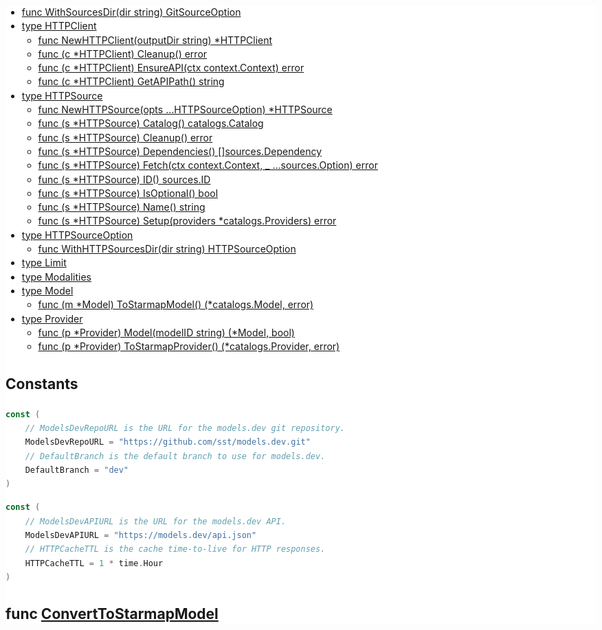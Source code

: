   - [func WithSourcesDir\(dir string\) GitSourceOption](<#WithSourcesDir>)
- [type HTTPClient](<#HTTPClient>)
  - [func NewHTTPClient\(outputDir string\) \*HTTPClient](<#NewHTTPClient>)
  - [func \(c \*HTTPClient\) Cleanup\(\) error](<#HTTPClient.Cleanup>)
  - [func \(c \*HTTPClient\) EnsureAPI\(ctx context.Context\) error](<#HTTPClient.EnsureAPI>)
  - [func \(c \*HTTPClient\) GetAPIPath\(\) string](<#HTTPClient.GetAPIPath>)
- [type HTTPSource](<#HTTPSource>)
  - [func NewHTTPSource\(opts ...HTTPSourceOption\) \*HTTPSource](<#NewHTTPSource>)
  - [func \(s \*HTTPSource\) Catalog\(\) catalogs.Catalog](<#HTTPSource.Catalog>)
  - [func \(s \*HTTPSource\) Cleanup\(\) error](<#HTTPSource.Cleanup>)
  - [func \(s \*HTTPSource\) Dependencies\(\) \[\]sources.Dependency](<#HTTPSource.Dependencies>)
  - [func \(s \*HTTPSource\) Fetch\(ctx context.Context, \_ ...sources.Option\) error](<#HTTPSource.Fetch>)
  - [func \(s \*HTTPSource\) ID\(\) sources.ID](<#HTTPSource.ID>)
  - [func \(s \*HTTPSource\) IsOptional\(\) bool](<#HTTPSource.IsOptional>)
  - [func \(s \*HTTPSource\) Name\(\) string](<#HTTPSource.Name>)
  - [func \(s \*HTTPSource\) Setup\(providers \*catalogs.Providers\) error](<#HTTPSource.Setup>)
- [type HTTPSourceOption](<#HTTPSourceOption>)
  - [func WithHTTPSourcesDir\(dir string\) HTTPSourceOption](<#WithHTTPSourcesDir>)
- [type Limit](<#Limit>)
- [type Modalities](<#Modalities>)
- [type Model](<#Model>)
  - [func \(m \*Model\) ToStarmapModel\(\) \(\*catalogs.Model, error\)](<#Model.ToStarmapModel>)
- [type Provider](<#Provider>)
  - [func \(p \*Provider\) Model\(modelID string\) \(\*Model, bool\)](<#Provider.Model>)
  - [func \(p \*Provider\) ToStarmapProvider\(\) \(\*catalogs.Provider, error\)](<#Provider.ToStarmapProvider>)


## Constants

<a name="ModelsDevRepoURL"></a>

```go
const (
    // ModelsDevRepoURL is the URL for the models.dev git repository.
    ModelsDevRepoURL = "https://github.com/sst/models.dev.git"
    // DefaultBranch is the default branch to use for models.dev.
    DefaultBranch = "dev"
)
```

<a name="ModelsDevAPIURL"></a>

```go
const (
    // ModelsDevAPIURL is the URL for the models.dev API.
    ModelsDevAPIURL = "https://models.dev/api.json"
    // HTTPCacheTTL is the cache time-to-live for HTTP responses.
    HTTPCacheTTL = 1 * time.Hour
)
```

<a name="ConvertToStarmapModel"></a>
## func [ConvertToStarmapModel](<https://github.com/agentstation/starmap/blob/master/internal/sources/modelsdev/convert.go#L11>)

